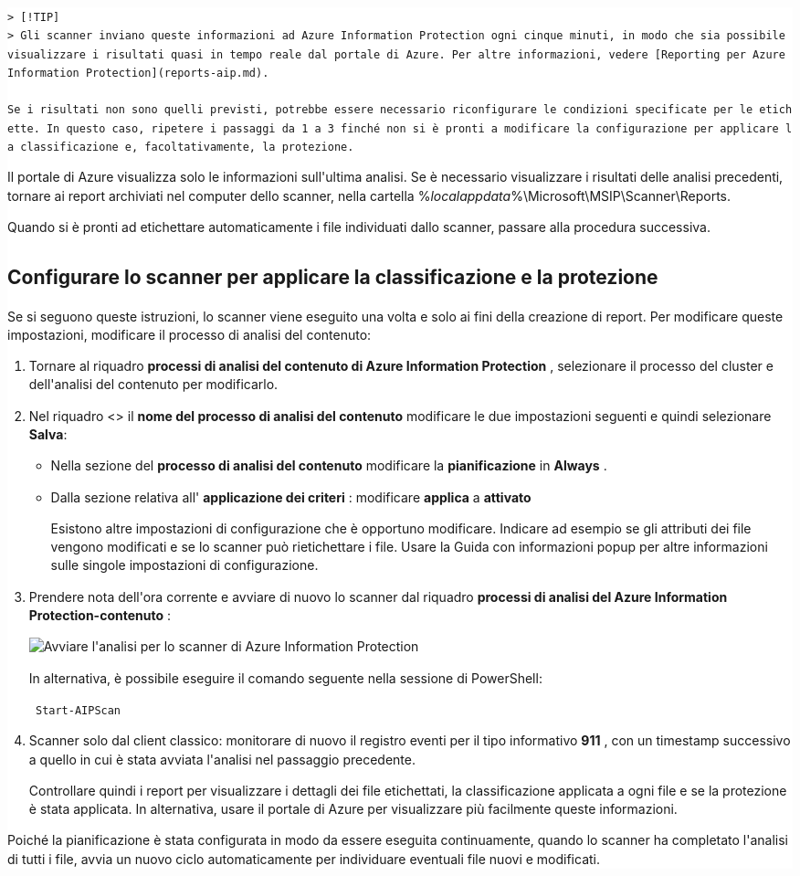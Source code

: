     > [!TIP]
    > Gli scanner inviano queste informazioni ad Azure Information Protection ogni cinque minuti, in modo che sia possibile visualizzare i risultati quasi in tempo reale dal portale di Azure. Per altre informazioni, vedere [Reporting per Azure Information Protection](reports-aip.md). 
        
    Se i risultati non sono quelli previsti, potrebbe essere necessario riconfigurare le condizioni specificate per le etichette. In questo caso, ripetere i passaggi da 1 a 3 finché non si è pronti a modificare la configurazione per applicare la classificazione e, facoltativamente, la protezione. 

Il portale di Azure visualizza solo le informazioni sull'ultima analisi. Se è necessario visualizzare i risultati delle analisi precedenti, tornare ai report archiviati nel computer dello scanner, nella cartella %*localappdata*%\Microsoft\MSIP\Scanner\Reports.

Quando si è pronti ad etichettare automaticamente i file individuati dallo scanner, passare alla procedura successiva. 

## <a name="configure-the-scanner-to-apply-classification-and-protection"></a>Configurare lo scanner per applicare la classificazione e la protezione

Se si seguono queste istruzioni, lo scanner viene eseguito una volta e solo ai fini della creazione di report. Per modificare queste impostazioni, modificare il processo di analisi del contenuto:

1. Tornare al riquadro **processi di analisi del contenuto di Azure Information Protection** , selezionare il processo del cluster e dell'analisi del contenuto per modificarlo.

2. Nel riquadro \<> il **nome del processo di analisi del contenuto** modificare le due impostazioni seguenti e quindi selezionare **Salva**:
    
   - Nella sezione del **processo di analisi del contenuto** modificare la **pianificazione** in **Always** .
   - Dalla sezione relativa all' **applicazione dei criteri** : modificare **applica** a **attivato**
    
     Esistono altre impostazioni di configurazione che è opportuno modificare. Indicare ad esempio se gli attributi dei file vengono modificati e se lo scanner può rietichettare i file. Usare la Guida con informazioni popup per altre informazioni sulle singole impostazioni di configurazione.

3. Prendere nota dell'ora corrente e avviare di nuovo lo scanner dal riquadro **processi di analisi del Azure Information Protection-contenuto** :
    
    ![Avviare l'analisi per lo scanner di Azure Information Protection](./media/scanner-scan-now.png)
    
    In alternativa, è possibile eseguire il comando seguente nella sessione di PowerShell:
    
        Start-AIPScan

4. Scanner solo dal client classico: monitorare di nuovo il registro eventi per il tipo informativo **911** , con un timestamp successivo a quello in cui è stata avviata l'analisi nel passaggio precedente.
    
    Controllare quindi i report per visualizzare i dettagli dei file etichettati, la classificazione applicata a ogni file e se la protezione è stata applicata. In alternativa, usare il portale di Azure per visualizzare più facilmente queste informazioni.

Poiché la pianificazione è stata configurata in modo da essere eseguita continuamente, quando lo scanner ha completato l'analisi di tutti i file, avvia un nuovo ciclo automaticamente per individuare eventuali file nuovi e modificati.
